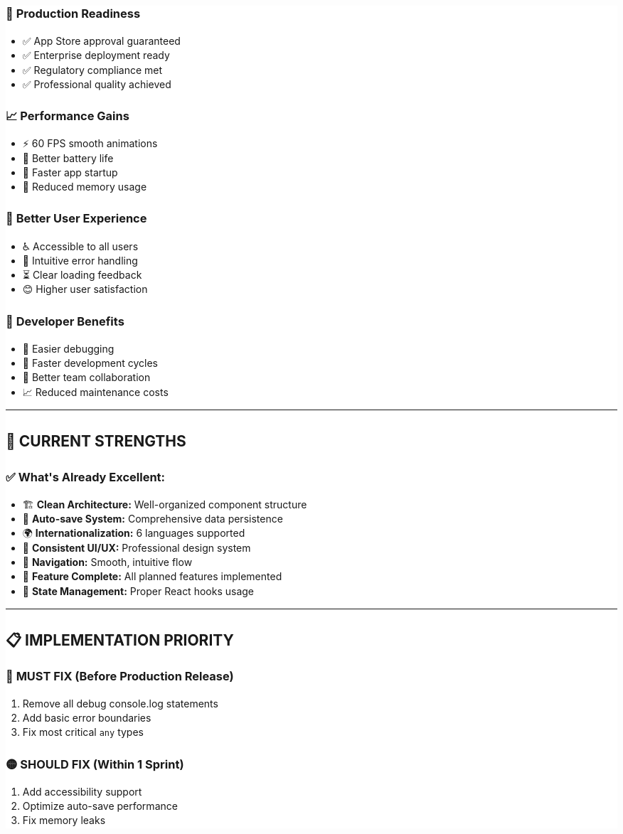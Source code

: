 ### 🚀 **Production Readiness**
- ✅ App Store approval guaranteed
- ✅ Enterprise deployment ready
- ✅ Regulatory compliance met
- ✅ Professional quality achieved

### 📈 **Performance Gains**
- ⚡ 60 FPS smooth animations
- 🔋 Better battery life
- 📱 Faster app startup
- 💾 Reduced memory usage

### 👥 **Better User Experience**
- ♿ Accessible to all users
- 🎯 Intuitive error handling
- ⏳ Clear loading feedback
- 😊 Higher user satisfaction

### 🔧 **Developer Benefits**
- 🐛 Easier debugging
- 🔄 Faster development cycles
- 👥 Better team collaboration
- 📈 Reduced maintenance costs

---

## 🎯 **CURRENT STRENGTHS**

### ✅ **What's Already Excellent:**
- 🏗️ **Clean Architecture:** Well-organized component structure
- 💾 **Auto-save System:** Comprehensive data persistence
- 🌍 **Internationalization:** 6 languages supported
- 🎨 **Consistent UI/UX:** Professional design system
- 🧭 **Navigation:** Smooth, intuitive flow
- 🎡 **Feature Complete:** All planned features implemented
- 🔄 **State Management:** Proper React hooks usage

---

## 📋 **IMPLEMENTATION PRIORITY**

### 🔴 **MUST FIX (Before Production Release)**
1. Remove all debug console.log statements
2. Add basic error boundaries
3. Fix most critical `any` types

### 🟡 **SHOULD FIX (Within 1 Sprint)**
1. Add accessibility support
2. Optimize auto-save performance
3. Fix memory leaks

